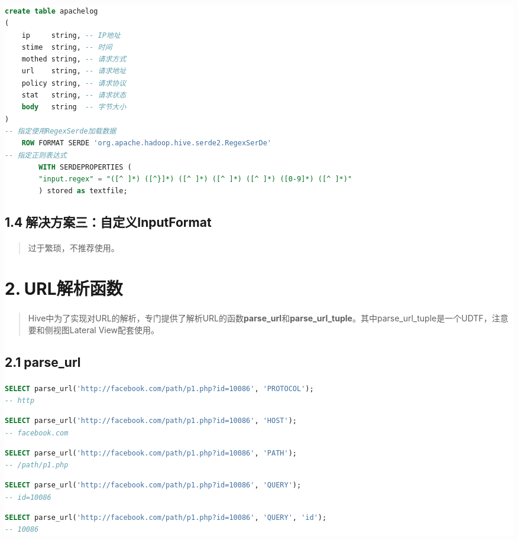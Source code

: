 ```sql
create table apachelog
(
    ip     string, -- IP地址
    stime  string, -- 时间
    mothed string, -- 请求方式
    url    string, -- 请求地址
    policy string, -- 请求协议
    stat   string, -- 请求状态
    body   string  -- 字节大小
)
-- 指定使用RegexSerde加载数据
    ROW FORMAT SERDE 'org.apache.hadoop.hive.serde2.RegexSerDe'
-- 指定正则表达式
        WITH SERDEPROPERTIES (
        "input.regex" = "([^ ]*) ([^}]*) ([^ ]*) ([^ ]*) ([^ ]*) ([0-9]*) ([^ ]*)"
        ) stored as textfile;
```

## 1.4 解决方案三：自定义InputFormat

> 过于繁琐，不推荐使用。

# 2. URL解析函数

> Hive中为了实现对URL的解析，专门提供了解析URL的函数**parse_url**和**parse_url_tuple**。其中parse_url_tuple是一个UDTF，注意要和侧视图Lateral View配套使用。

## 2.1 parse_url

```sql
SELECT parse_url('http://facebook.com/path/p1.php?id=10086', 'PROTOCOL');
-- http
```

```sql
SELECT parse_url('http://facebook.com/path/p1.php?id=10086', 'HOST');
-- facebook.com
```

```sql
SELECT parse_url('http://facebook.com/path/p1.php?id=10086', 'PATH');
-- /path/p1.php
```

```sql
SELECT parse_url('http://facebook.com/path/p1.php?id=10086', 'QUERY');
-- id=10086
```

```sql
SELECT parse_url('http://facebook.com/path/p1.php?id=10086', 'QUERY', 'id');
-- 10086
```
